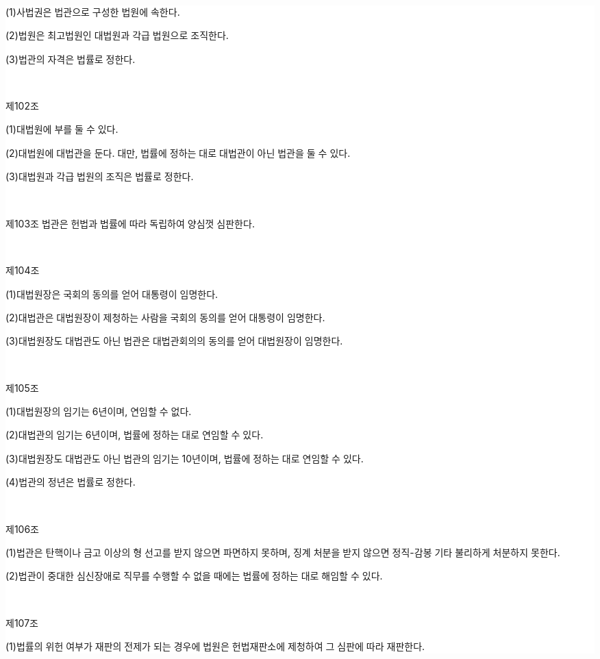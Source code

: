 <p><span>(1)</span>사법권은 법관으로 구성한 법원에 속한다<span>.</span></p>

<p><span>(2)</span>법원은 최고법원인 대법원과 각급 법원으로 조직한다<span>.</span></p>

<p><span>(3)</span>법관의 자격은 법률로 정한다<span>.</span></p>

<p><span>&nbsp;</span></p>

<p>제<span>102</span>조 </p>

<p><span>(1)</span>대법원에 부를 둘 수 있다<span>.</span></p>

<p><span>(2)</span>대법원에 대법관을 둔다<span>. </span>대만<span>, </span>법률에 정하는 대로 대법관이 아닌 법관을 둘 수 있다<span>.</span></p>

<p><span>(3)</span>대법원과 각급 법원의 조직은 법률로 정한다<span>.</span></p>

<p><span>&nbsp;</span></p>

<p>제<span>103</span>조 법관은 헌법과 법률에 따라 독립하여 양심껏 심판한다<span>.</span></p>

<p><span>&nbsp;</span></p>

<p>제<span>104</span>조 </p>

<p><span>(1)</span>대법원장은 국회의 동의를 얻어 대통령이 임명한다<span>.</span></p>

<p><span>(2)</span>대법관은 대법원장이 제청하는 사람을 국회의 동의를 얻어 대통령이
임명한다<span>.</span></p>

<p><span>(3)</span>대법원장도 대법관도 아닌 법관은 대법관회의의 동의를 얻어 대법원장이
임명한다<span>.</span></p>

<p><span>&nbsp;</span></p>

<p>제<span>105</span>조 </p>

<p><span>(1)</span>대법원장의 임기는<span> 6</span>년이며<span>, </span>연임할 수 없다<span>.</span></p>

<p><span>(2)</span>대법관의 임기는<span> 6</span>년이며<span>, </span>법률에 정하는 대로 연임할 수 있다<span>.</span></p>

<p><span>(3)</span>대법원장도 대법관도 아닌 법관의 임기는<span> 10</span>년이며<span>, </span>법률에 정하는 대로 연임할 수 있다<span>.</span></p>

<p><span>(4)</span>법관의 정년은 법률로 정한다<span>.</span></p>

<p><span>&nbsp;</span></p>

<p>제<span>106</span>조 </p>

<p><span>(1)</span>법관은 탄핵이나 금고 이상의 형 선고를 받지 않으면 파면하지
못하며<span>, </span>징계 처분을 받지 않으면 정직<span>-</span>감봉 기타 불리하게
처분하지 못한다<span>.</span></p>

<p><span>(2)</span>법관이 중대한 심신장애로 직무를 수행할 수 없을 때에는 법률에
정하는 대로 해임할 수 있다<span>.</span></p>

<p><span>&nbsp;</span></p>

<p>제<span>107</span>조 </p>

<p><span>(1)</span>법률의 위헌 여부가 재판의 전제가 되는 경우에 법원은 헌법재판소에
제청하여 그 심판에 따라 재판한다<span>.</span></p>
